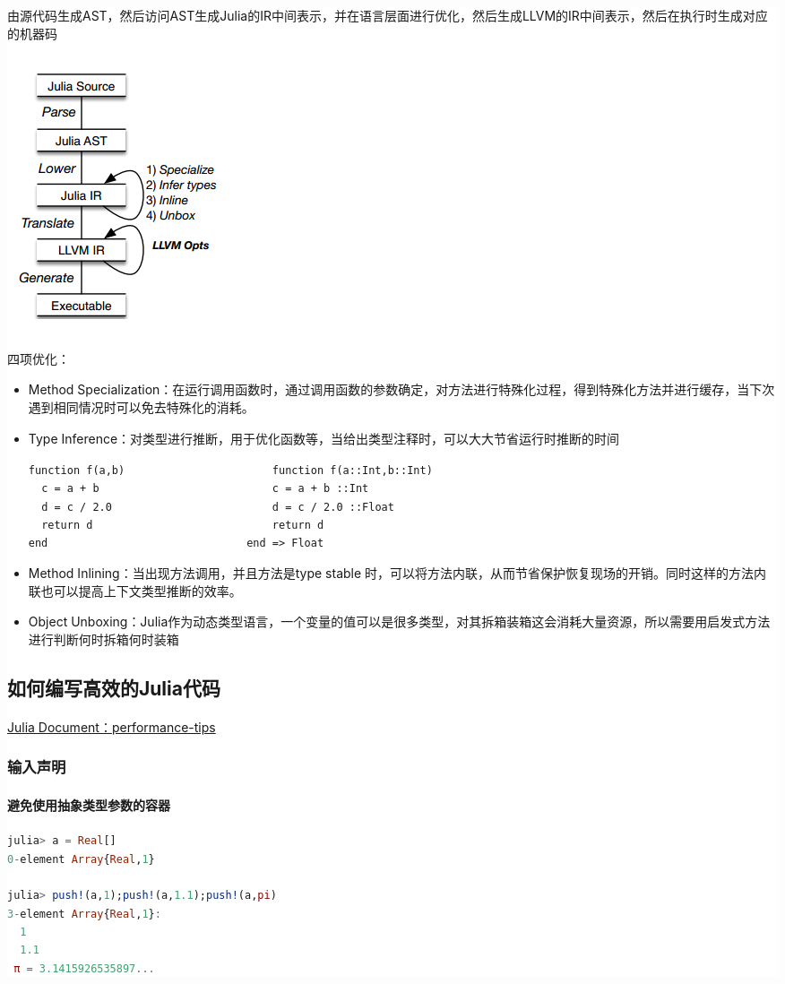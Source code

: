 由源代码生成AST，然后访问AST生成Julia的IR中间表示，并在语言层面进行优化，然后生成LLVM的IR中间表示，然后在执行时生成对应的机器码

![oops2](oops2.PNG)

四项优化：

- Method Specialization：在运行调用函数时，通过调用函数的参数确定，对方法进行特殊化过程，得到特殊化方法并进行缓存，当下次遇到相同情况时可以免去特殊化的消耗。

- Type Inference：对类型进行推断，用于优化函数等，当给出类型注释时，可以大大节省运行时推断的时间

  ```
  function f(a,b)						function f(a::Int,b::Int)
  	c = a + b						    c = a + b ::Int
  	d = c / 2.0							d = c / 2.0 ::Float 
  	return d							return d
  end 								end => Float
  ```

- Method Inlining：当出现方法调用，并且方法是type stable 时，可以将方法内联，从而节省保护恢复现场的开销。同时这样的方法内联也可以提高上下文类型推断的效率。

- Object Unboxing：Julia作为动态类型语言，一个变量的值可以是很多类型，对其拆箱装箱这会消耗大量资源，所以需要用启发式方法进行判断何时拆箱何时装箱



## 如何编写高效的Julia代码

[Julia Document：performance-tips](https://docs.julialang.org/en/v1/manual/performance-tips/)

### 输入声明

#### 避免使用抽象类型参数的容器

```julia
julia> a = Real[]
0-element Array{Real,1}

julia> push!(a,1);push!(a,1.1);push!(a,pi)
3-element Array{Real,1}:
  1                    
  1.1                  
 π = 3.1415926535897...
```
